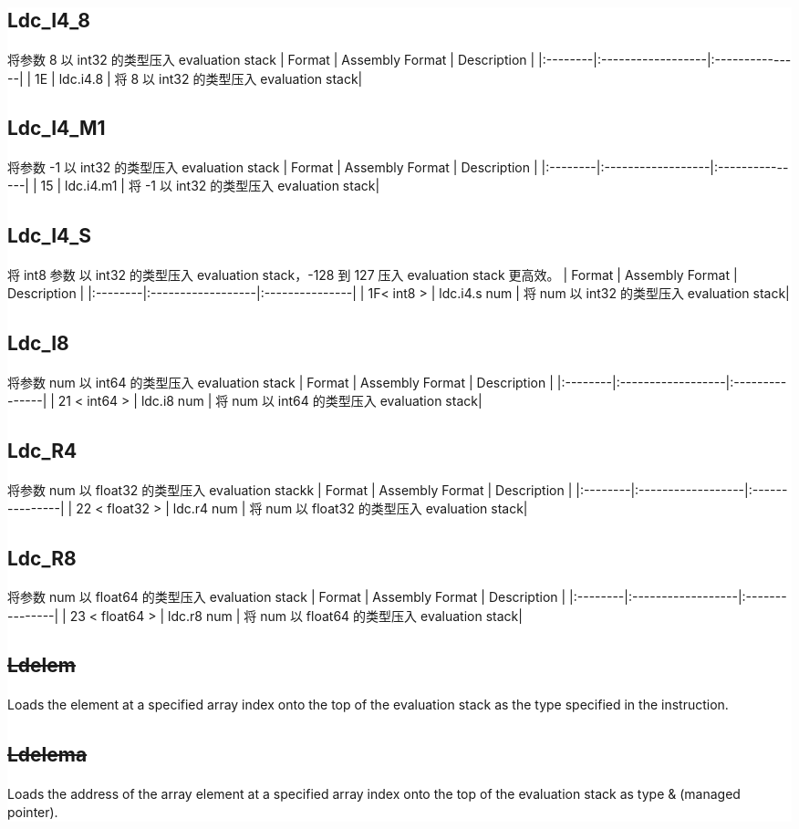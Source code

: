 ## Ldc_I4_8
将参数 8 以 int32 的类型压入 evaluation stack
| Format |	Assembly Format |	Description |
|:--------|:------------------|:---------------|
| 1E |	ldc.i4.8 |	将 8 以 int32 的类型压入 evaluation stack|

## Ldc_I4_M1
将参数 -1 以 int32 的类型压入 evaluation stack
| Format |	Assembly Format |	Description |
|:--------|:------------------|:---------------|
| 15 |	ldc.i4.m1 |	将 -1 以 int32 的类型压入 evaluation stack|

## Ldc_I4_S
将 int8 参数 以 int32 的类型压入 evaluation stack，-128 到 127 压入 evaluation stack 更高效。
| Format |	Assembly Format |	Description |
|:--------|:------------------|:---------------|
| 1F< int8 > |		ldc.i4.s num |	将 num 以 int32 的类型压入 evaluation stack|

## Ldc_I8
将参数 num 以 int64 的类型压入 evaluation stack
| Format |	Assembly Format |	Description |
|:--------|:------------------|:---------------|
| 21 < int64 > |	ldc.i8 num |	将 num 以 int64 的类型压入 evaluation stack|

## Ldc_R4
将参数 num 以 float32 的类型压入 evaluation stackk
| Format |	Assembly Format |	Description |
|:--------|:------------------|:---------------|
| 22 < float32 > |	ldc.r4 num |	将 num 以 float32 的类型压入 evaluation stack|

## Ldc_R8
将参数 num 以 float64 的类型压入 evaluation stack
| Format |	Assembly Format |	Description |
|:--------|:------------------|:---------------|
| 23 < float64 > |	ldc.r8 num |	将 num 以 float64 的类型压入 evaluation stack|

## ~~Ldelem~~
Loads the element at a specified array index onto the top of the evaluation stack as the type specified in the instruction.

## ~~Ldelema~~
Loads the address of the array element at a specified array index onto the top of the evaluation stack as type & (managed pointer).
